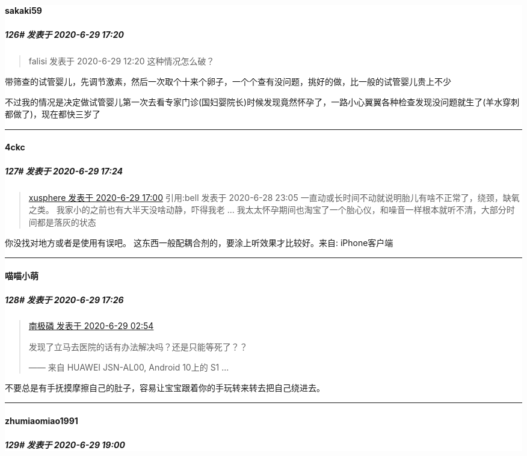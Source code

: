 ####  sakaki59  
##### 126#       发表于 2020-6-29 17:20



<blockquote>falisi 发表于 2020-6-29 12:20
这种情况怎么破？</blockquote>
带筛查的试管婴儿，先调节激素，然后一次取个十来个卵子，一个个查有没问题，挑好的做，比一般的试管婴儿贵上不少


不过我的情况是决定做试管婴儿第一次去看专家门诊(国妇婴院长)时候发现竟然怀孕了，一路小心翼翼各种检查发现没问题就生了(羊水穿刺都做了)，现在都快三岁了







-----

####  4ckc  
##### 127#       发表于 2020-6-29 17:24



<blockquote><a href="httphttps://bbs.saraba1st.com/2b/forum.php?mod=redirect&amp;goto=findpost&amp;pid=47999105&amp;ptid=1944636" target="_blank"> xusphere 发表于 2020-6-29 17:00</a> 引用:bell 发表于 2020-6-28 23:05 一直动或长时间不动就说明胎儿有啥不正常了，绕颈，缺氧之类。 我家小的之前也有大半天没啥动静，吓得我老 ... 我太太怀孕期间也淘宝了一个胎心仪，和噪音一样根本就听不清，大部分时间都是落灰的状态 </blockquote>
你没找对地方或者是使用有误吧。
这东西一般配耦合剂的，要涂上听效果才比较好。来自: iPhone客户端







-----

####  喵喵小萌  
##### 128#       发表于 2020-6-29 17:26



<blockquote><a href="httphttps://bbs.saraba1st.com/2b/forum.php?mod=redirect&amp;goto=findpost&amp;pid=47992728&amp;ptid=1944636" target="_blank">南极磷 发表于 2020-6-29 02:54</a>

发现了立马去医院的话有办法解决吗？还是只能等死了？？


—— 来自 HUAWEI JSN-AL00, Android 10上的 S1 ...</blockquote>
不要总是有手抚摸摩擦自己的肚子，容易让宝宝跟着你的手玩转来转去把自己绕进去。







-----

####  zhumiaomiao1991  
##### 129#       发表于 2020-6-29 19:00
